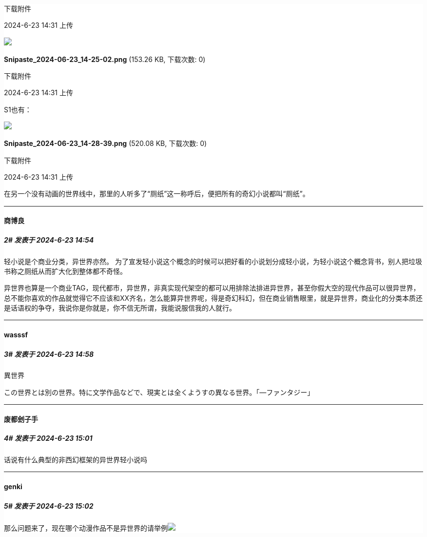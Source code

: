 下载附件

2024-6-23 14:31 上传

<img src="https://img.saraba1st.com/forum/202406/23/143125a5di55zq47m1bbsq.png" referrerpolicy="no-referrer">

<strong>Snipaste_2024-06-23_14-25-02.png</strong> (153.26 KB, 下载次数: 0)

下载附件

2024-6-23 14:31 上传

S1也有：

<img src="https://img.saraba1st.com/forum/202406/23/143108dpk2k1k2ty1kzegl.png" referrerpolicy="no-referrer">

<strong>Snipaste_2024-06-23_14-28-39.png</strong> (520.08 KB, 下载次数: 0)

下载附件

2024-6-23 14:31 上传

在另一个没有动画的世界线中，那里的人听多了“厕纸”这一称呼后，便把所有的奇幻小说都叫“厕纸”。

*****

####  商博良  
##### 2#       发表于 2024-6-23 14:54

轻小说是个商业分类，异世界亦然。 为了宣发轻小说这个概念的时候可以把好看的小说划分成轻小说，为轻小说这个概念背书，别人把垃圾书称之厕纸从而扩大化到整体都不奇怪。

异世界也算是一个商业TAG，现代都市，异世界，非真实现代架空的都可以用排除法排进异世界，甚至你假大空的现代作品可以很异世界，总不能你喜欢的作品就觉得它不应该和XX齐名，怎么能算异世界呢，得是奇幻科幻，但在商业销售眼里，就是异世界，商业化的分类本质还是话语权的争夺，我说你是你就是，你不信无所谓，我能说服信我的人就行。

*****

####  wasssf  
##### 3#       发表于 2024-6-23 14:58

異世界

この世界とは別の世界。特に文学作品などで、現実とは全くようすの異なる世界。「—ファンタジー」

*****

####  废都刽子手  
##### 4#       发表于 2024-6-23 15:01

话说有什么典型的非西幻框架的异世界轻小说吗

*****

####  genki  
##### 5#       发表于 2024-6-23 15:02

那么问题来了，现在哪个动漫作品不是异世界的请举例<img src="https://static.saraba1st.com/image/smiley/face2017/049.png" referrerpolicy="no-referrer">

